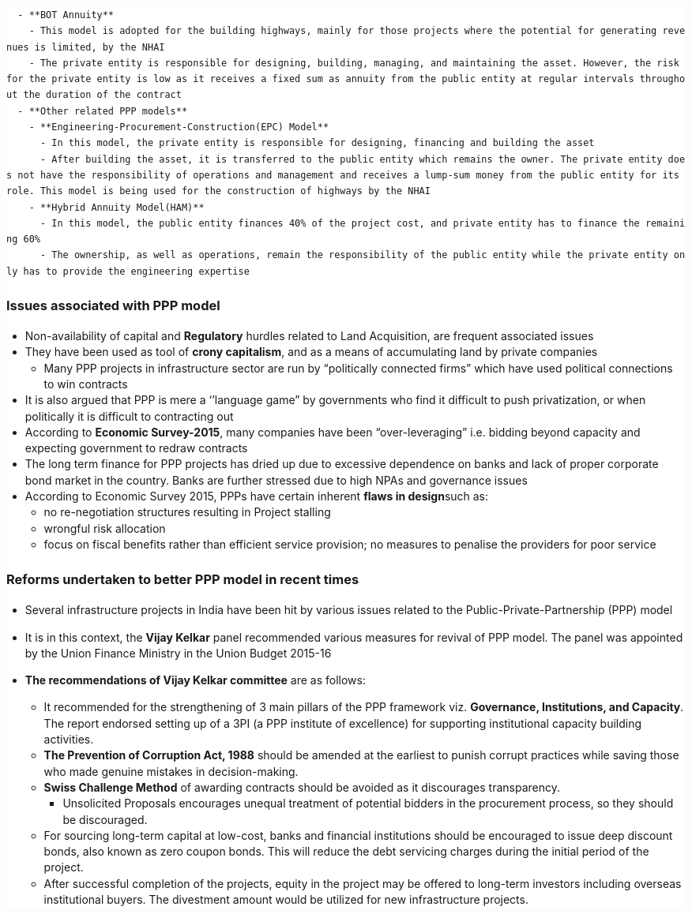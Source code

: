       - **BOT Annuity**
        - This model is adopted for the building highways, mainly for those projects where the potential for generating revenues is limited, by the NHAI
        - The private entity is responsible for designing, building, managing, and maintaining the asset. However, the risk for the private entity is low as it receives a fixed sum as annuity from the public entity at regular intervals throughout the duration of the contract
      - **Other related PPP models**
        - **Engineering-Procurement-Construction(EPC) Model**
          - In this model, the private entity is responsible for designing, financing and building the asset
          - After building the asset, it is transferred to the public entity which remains the owner. The private entity does not have the responsibility of operations and management and receives a lump-sum money from the public entity for its role. This model is being used for the construction of highways by the NHAI
        - **Hybrid Annuity Model(HAM)**
          - In this model, the public entity finances 40% of the project cost, and private entity has to finance the remaining 60%
          - The ownership, as well as operations, remain the responsibility of the public entity while the private entity only has to provide the engineering expertise

### Issues associated with PPP model

- Non-availability of capital and **Regulatory** hurdles related to Land Acquisition, are frequent associated issues
- They have been used as tool of **crony capitalism**, and as a means of accumulating land by private companies
  - Many PPP projects in infrastructure sector are run by “politically connected firms” which have used political connections to win contracts
- It is also argued that PPP is mere a ‘’language game” by governments who find it difficult to push privatization, or when politically it is difficult to contracting out
- According to **Economic Survey-2015**, many companies have been “over-leveraging” i.e. bidding beyond capacity and expecting government to redraw contracts
- The long term finance for PPP projects has dried up due to excessive dependence on banks and lack of proper corporate bond market in the country. Banks are further stressed due to high NPAs and governance issues
- According to Economic Survey 2015, PPPs have certain inherent **flaws in design**such as:
  - no re-negotiation structures resulting in Project stalling
  - wrongful risk allocation
  - focus on fiscal benefits rather than efficient service provision; no measures to penalise the providers for poor service

### Reforms undertaken to better PPP model in recent times

- Several infrastructure projects in India have been hit by various issues related to the Public-Private-Partnership (PPP) model
- It is in this context, the **Vijay Kelkar** panel recommended various measures for revival of PPP model. The panel was appointed by the Union Finance Ministry in the Union Budget 2015-16

- **The recommendations of Vijay Kelkar committee** are as follows:
  - It recommended for the strengthening of 3 main pillars of the PPP framework viz. **Governance, Institutions, and Capacity**. The report endorsed setting up of a 3PI (a PPP institute of excellence) for supporting institutional capacity building activities.
  - **The Prevention of Corruption Act, 1988** should be amended at the earliest to punish corrupt practices while saving those who made genuine mistakes in decision-making.
  - **Swiss Challenge Method** of awarding contracts should be avoided as it discourages transparency.
    - Unsolicited Proposals encourages unequal treatment of potential bidders in the procurement process, so they should be discouraged.
  - For sourcing long-term capital at low-cost, banks and financial institutions should be encouraged to issue deep discount bonds, also known as zero coupon bonds. This will reduce the debt servicing charges during the initial period of the project.
  - After successful completion of the projects, equity in the project may be offered to long-term investors including overseas institutional buyers. The divestment amount would be utilized for new infrastructure projects.